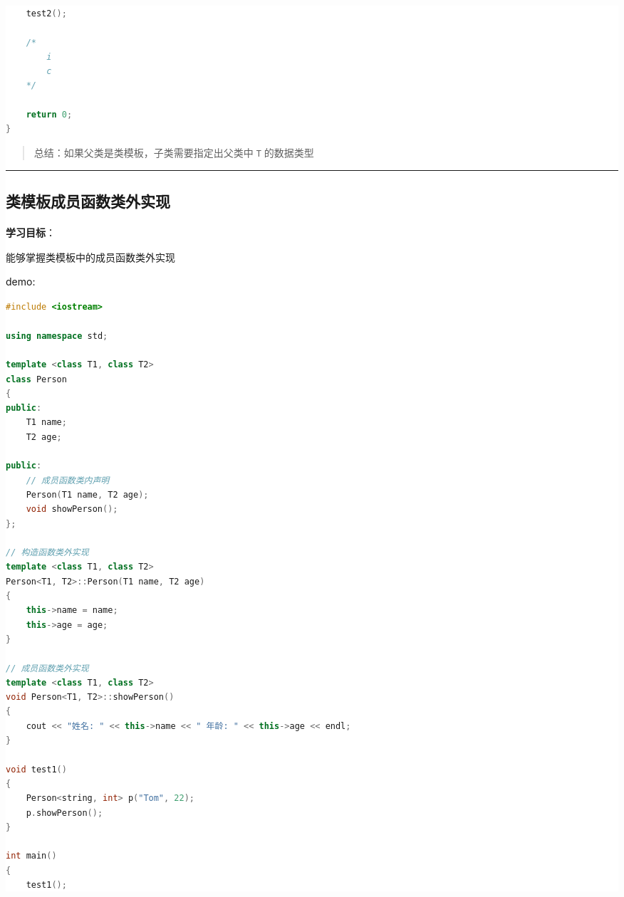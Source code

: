 ```cpp
    test2();

    /*
        i
        c
    */

    return 0;
}
```

> 总结：如果父类是类模板，子类需要指定出父类中 `T` 的数据类型

---

## 类模板成员函数类外实现

**学习目标**：

能够掌握类模板中的成员函数类外实现

demo:

```cpp
#include <iostream>

using namespace std;

template <class T1, class T2>
class Person
{
public:
    T1 name;
    T2 age;

public:
    // 成员函数类内声明
    Person(T1 name, T2 age);
    void showPerson();
};

// 构造函数类外实现
template <class T1, class T2>
Person<T1, T2>::Person(T1 name, T2 age)
{
    this->name = name;
    this->age = age;
}

// 成员函数类外实现
template <class T1, class T2>
void Person<T1, T2>::showPerson()
{
    cout << "姓名: " << this->name << " 年龄: " << this->age << endl;
}

void test1()
{
    Person<string, int> p("Tom", 22);
    p.showPerson();
}

int main()
{
    test1();
```